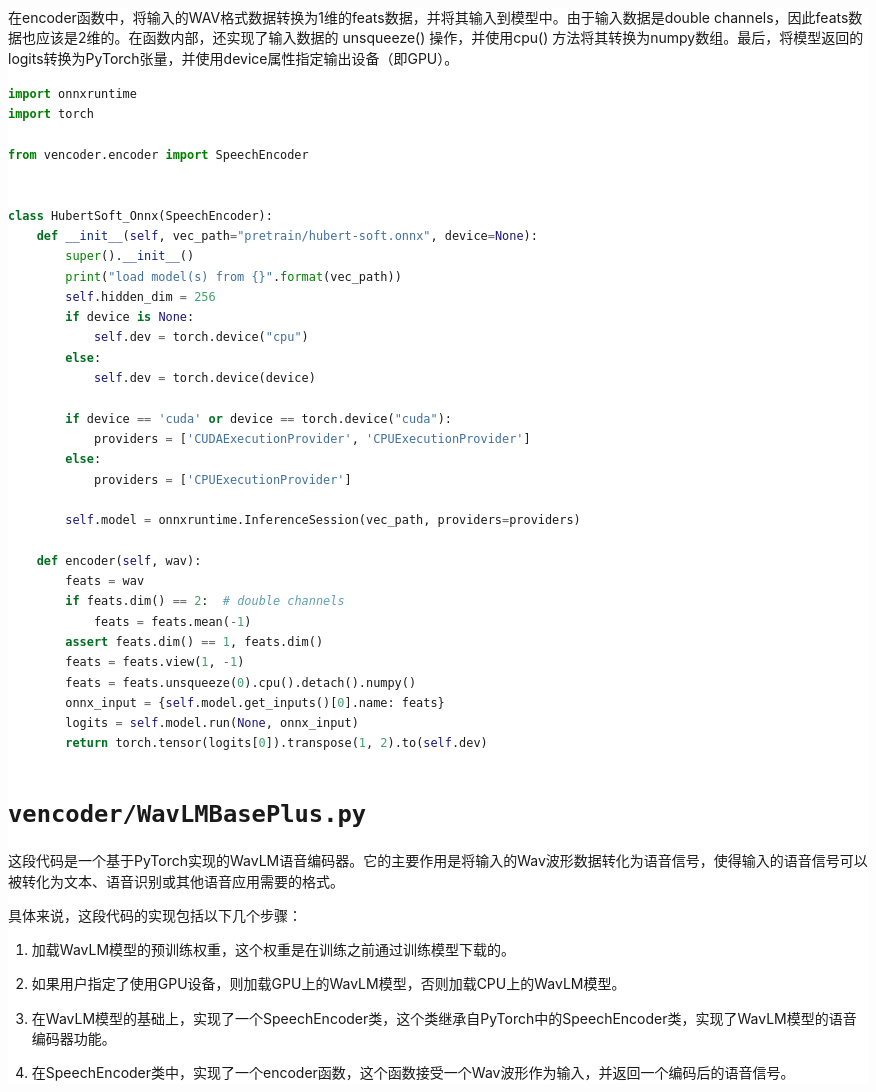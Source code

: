 在encoder函数中，将输入的WAV格式数据转换为1维的feats数据，并将其输入到模型中。由于输入数据是double channels，因此feats数据也应该是2维的。在函数内部，还实现了输入数据的 unsqueeze() 操作，并使用cpu() 方法将其转换为numpy数组。最后，将模型返回的logits转换为PyTorch张量，并使用device属性指定输出设备（即GPU）。


```py
import onnxruntime
import torch

from vencoder.encoder import SpeechEncoder


class HubertSoft_Onnx(SpeechEncoder):
    def __init__(self, vec_path="pretrain/hubert-soft.onnx", device=None):
        super().__init__()
        print("load model(s) from {}".format(vec_path))
        self.hidden_dim = 256
        if device is None:
            self.dev = torch.device("cpu")
        else:
            self.dev = torch.device(device)

        if device == 'cuda' or device == torch.device("cuda"):
            providers = ['CUDAExecutionProvider', 'CPUExecutionProvider']
        else:
            providers = ['CPUExecutionProvider']
            
        self.model = onnxruntime.InferenceSession(vec_path, providers=providers)

    def encoder(self, wav):
        feats = wav
        if feats.dim() == 2:  # double channels
            feats = feats.mean(-1)
        assert feats.dim() == 1, feats.dim()
        feats = feats.view(1, -1)
        feats = feats.unsqueeze(0).cpu().detach().numpy()
        onnx_input = {self.model.get_inputs()[0].name: feats}
        logits = self.model.run(None, onnx_input)
        return torch.tensor(logits[0]).transpose(1, 2).to(self.dev)

```

# `vencoder/WavLMBasePlus.py`

这段代码是一个基于PyTorch实现的WavLM语音编码器。它的主要作用是将输入的Wav波形数据转化为语音信号，使得输入的语音信号可以被转化为文本、语音识别或其他语音应用需要的格式。

具体来说，这段代码的实现包括以下几个步骤：

1. 加载WavLM模型的预训练权重，这个权重是在训练之前通过训练模型下载的。

2. 如果用户指定了使用GPU设备，则加载GPU上的WavLM模型，否则加载CPU上的WavLM模型。

3. 在WavLM模型的基础上，实现了一个SpeechEncoder类，这个类继承自PyTorch中的SpeechEncoder类，实现了WavLM模型的语音编码器功能。

4. 在SpeechEncoder类中，实现了一个encoder函数，这个函数接受一个Wav波形作为输入，并返回一个编码后的语音信号。
